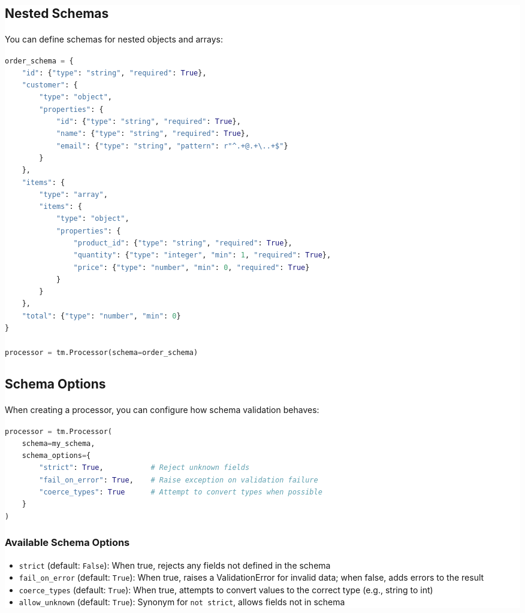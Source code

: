 ## Nested Schemas

You can define schemas for nested objects and arrays:

```python
order_schema = {
    "id": {"type": "string", "required": True},
    "customer": {
        "type": "object",
        "properties": {
            "id": {"type": "string", "required": True},
            "name": {"type": "string", "required": True},
            "email": {"type": "string", "pattern": r"^.+@.+\..+$"}
        }
    },
    "items": {
        "type": "array",
        "items": {
            "type": "object",
            "properties": {
                "product_id": {"type": "string", "required": True},
                "quantity": {"type": "integer", "min": 1, "required": True},
                "price": {"type": "number", "min": 0, "required": True}
            }
        }
    },
    "total": {"type": "number", "min": 0}
}

processor = tm.Processor(schema=order_schema)
```

## Schema Options

When creating a processor, you can configure how schema validation behaves:

```python
processor = tm.Processor(
    schema=my_schema,
    schema_options={
        "strict": True,           # Reject unknown fields
        "fail_on_error": True,    # Raise exception on validation failure
        "coerce_types": True      # Attempt to convert types when possible
    }
)
```

### Available Schema Options

- `strict` (default: `False`): When true, rejects any fields not defined in the schema
- `fail_on_error` (default: `True`): When true, raises a ValidationError for invalid data; when false, adds errors to
  the result
- `coerce_types` (default: `True`): When true, attempts to convert values to the correct type (e.g., string to int)
- `allow_unknown` (default: `True`): Synonym for `not strict`, allows fields not in schema
